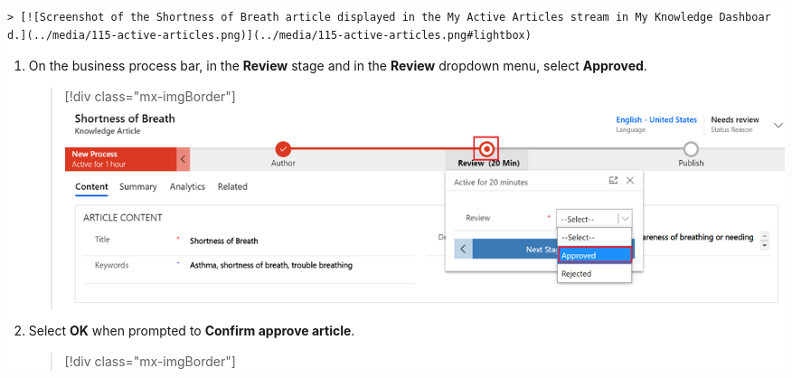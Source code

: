     > [![Screenshot of the Shortness of Breath article displayed in the My Active Articles stream in My Knowledge Dashboard.](../media/115-active-articles.png)](../media/115-active-articles.png#lightbox)

1. On the business process bar, in the **Review** stage and in the **Review** dropdown menu, select **Approved**.

    > [!div class="mx-imgBorder"]
    > [![Screenshot of the business process flow with the Review dropdown menu showing the Approved option selected.](../media/116-review-stage.png)](../media/116-review-stage.png#lightbox)

1. Select **OK** when prompted to **Confirm approve article**.

    > [!div class="mx-imgBorder"]